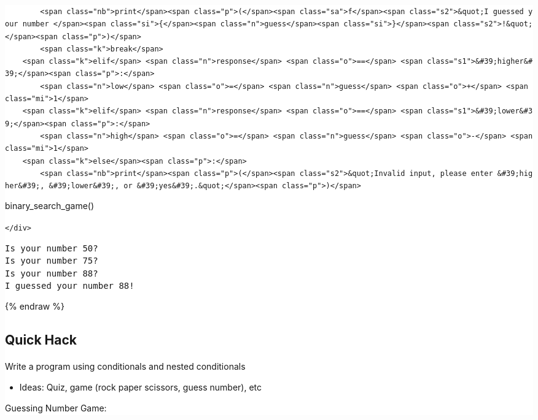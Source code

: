             <span class="nb">print</span><span class="p">(</span><span class="sa">f</span><span class="s2">&quot;I guessed your number </span><span class="si">{</span><span class="n">guess</span><span class="si">}</span><span class="s2">!&quot;</span><span class="p">)</span>
            <span class="k">break</span>
        <span class="k">elif</span> <span class="n">response</span> <span class="o">==</span> <span class="s1">&#39;higher&#39;</span><span class="p">:</span>
            <span class="n">low</span> <span class="o">=</span> <span class="n">guess</span> <span class="o">+</span> <span class="mi">1</span>
        <span class="k">elif</span> <span class="n">response</span> <span class="o">==</span> <span class="s1">&#39;lower&#39;</span><span class="p">:</span>
            <span class="n">high</span> <span class="o">=</span> <span class="n">guess</span> <span class="o">-</span> <span class="mi">1</span>
        <span class="k">else</span><span class="p">:</span>
            <span class="nb">print</span><span class="p">(</span><span class="s2">&quot;Invalid input, please enter &#39;higher&#39;, &#39;lower&#39;, or &#39;yes&#39;.&quot;</span><span class="p">)</span>

<span class="n">binary_search_game</span><span class="p">()</span>
</pre></div>

    </div>
</div>
</div>

<div class="output_wrapper">
<div class="output">

<div class="output_area">

<div class="output_subarea output_stream output_stdout output_text">
<pre>Is your number 50?
Is your number 75?
Is your number 88?
I guessed your number 88!
</pre>
</div>
</div>

</div>
</div>

</div>
    {% endraw %}

<div class="cell border-box-sizing text_cell rendered"><div class="inner_cell">
<div class="text_cell_render border-box-sizing rendered_html">
<h2 id="Quick-Hack">Quick Hack<a class="anchor-link" href="#Quick-Hack"> </a></h2><p>Write a program using conditionals and nested conditionals</p>
<ul>
<li>Ideas: Quiz, game (rock paper scissors, guess number), etc</li>
</ul>

</div>
</div>
</div>
<div class="cell border-box-sizing text_cell rendered"><div class="inner_cell">
<div class="text_cell_render border-box-sizing rendered_html">
<p>Guessing Number Game:</p>
